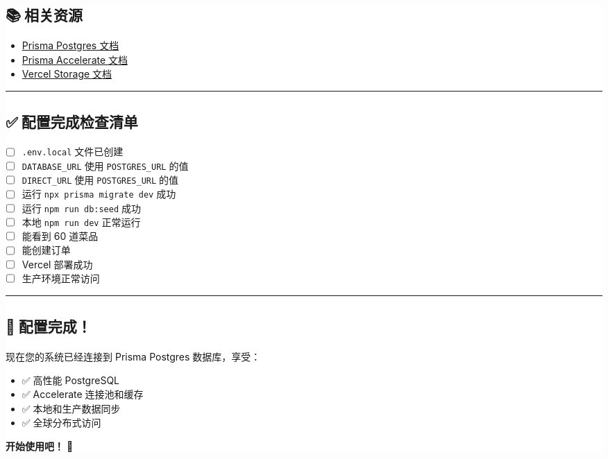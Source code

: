 
## 📚 相关资源

- [Prisma Postgres 文档](https://www.prisma.io/docs/prisma-postgres)
- [Prisma Accelerate 文档](https://www.prisma.io/docs/accelerate)
- [Vercel Storage 文档](https://vercel.com/docs/storage)

---

## ✅ 配置完成检查清单

- [ ] `.env.local` 文件已创建
- [ ] `DATABASE_URL` 使用 `POSTGRES_URL` 的值
- [ ] `DIRECT_URL` 使用 `POSTGRES_URL` 的值
- [ ] 运行 `npx prisma migrate dev` 成功
- [ ] 运行 `npm run db:seed` 成功
- [ ] 本地 `npm run dev` 正常运行
- [ ] 能看到 60 道菜品
- [ ] 能创建订单
- [ ] Vercel 部署成功
- [ ] 生产环境正常访问

---

## 🎉 配置完成！

现在您的系统已经连接到 Prisma Postgres 数据库，享受：
- ✅ 高性能 PostgreSQL
- ✅ Accelerate 连接池和缓存
- ✅ 本地和生产数据同步
- ✅ 全球分布式访问

**开始使用吧！** 🚀

